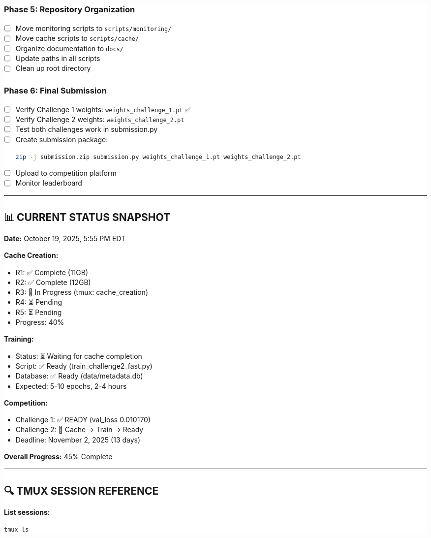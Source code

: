 ### Phase 5: Repository Organization
- [ ] Move monitoring scripts to `scripts/monitoring/`
- [ ] Move cache scripts to `scripts/cache/`
- [ ] Organize documentation to `docs/`
- [ ] Update paths in all scripts
- [ ] Clean up root directory

### Phase 6: Final Submission
- [ ] Verify Challenge 1 weights: `weights_challenge_1.pt` ✅
- [ ] Verify Challenge 2 weights: `weights_challenge_2.pt`
- [ ] Test both challenges work in submission.py
- [ ] Create submission package:
  ```bash
  zip -j submission.zip submission.py weights_challenge_1.pt weights_challenge_2.pt
  ```
- [ ] Upload to competition platform
- [ ] Monitor leaderboard

---

## 📊 CURRENT STATUS SNAPSHOT

**Date:** October 19, 2025, 5:55 PM EDT

**Cache Creation:**
- R1: ✅ Complete (11GB)
- R2: ✅ Complete (12GB)
- R3: 🔄 In Progress (tmux: cache_creation)
- R4: ⏳ Pending
- R5: ⏳ Pending
- Progress: 40%

**Training:**
- Status: ⏳ Waiting for cache completion
- Script: ✅ Ready (train_challenge2_fast.py)
- Database: ✅ Ready (data/metadata.db)
- Expected: 5-10 epochs, 2-4 hours

**Competition:**
- Challenge 1: ✅ READY (val_loss 0.010170)
- Challenge 2: 🔄 Cache → Train → Ready
- Deadline: November 2, 2025 (13 days)

**Overall Progress:** 45% Complete

---

## 🔍 TMUX SESSION REFERENCE

**List sessions:**
```bash
tmux ls
```
